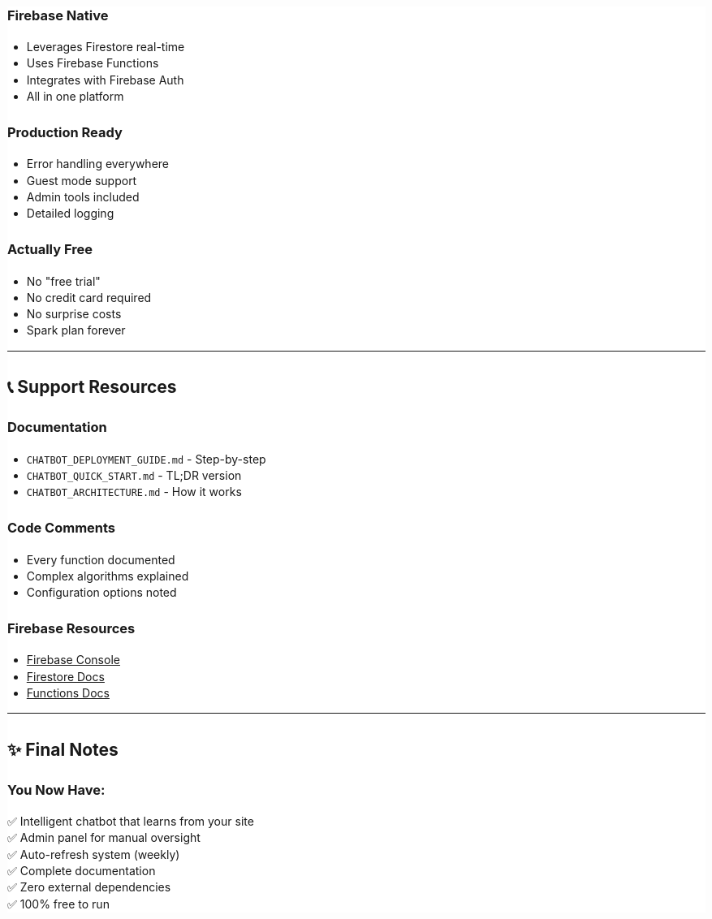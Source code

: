 ### Firebase Native
- Leverages Firestore real-time
- Uses Firebase Functions
- Integrates with Firebase Auth
- All in one platform

### Production Ready
- Error handling everywhere
- Guest mode support
- Admin tools included
- Detailed logging

### Actually Free
- No "free trial"
- No credit card required
- No surprise costs
- Spark plan forever

---

## 📞 Support Resources

### Documentation
- `CHATBOT_DEPLOYMENT_GUIDE.md` - Step-by-step
- `CHATBOT_QUICK_START.md` - TL;DR version
- `CHATBOT_ARCHITECTURE.md` - How it works

### Code Comments
- Every function documented
- Complex algorithms explained
- Configuration options noted

### Firebase Resources
- [Firebase Console](https://console.firebase.google.com)
- [Firestore Docs](https://firebase.google.com/docs/firestore)
- [Functions Docs](https://firebase.google.com/docs/functions)

---

## ✨ Final Notes

### You Now Have:
✅ Intelligent chatbot that learns from your site  
✅ Admin panel for manual oversight  
✅ Auto-refresh system (weekly)  
✅ Complete documentation  
✅ Zero external dependencies  
✅ 100% free to run  
